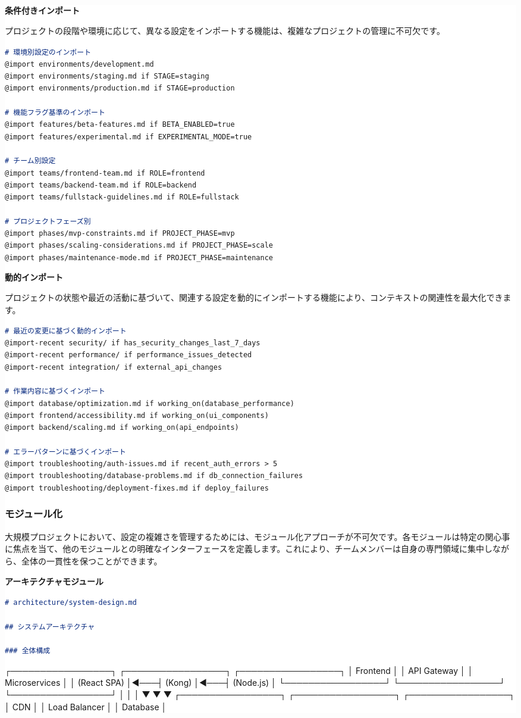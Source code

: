 **条件付きインポート**

プロジェクトの段階や環境に応じて、異なる設定をインポートする機能は、複雑なプロジェクトの管理に不可欠です。

```markdown
# 環境別設定のインポート
@import environments/development.md
@import environments/staging.md if STAGE=staging
@import environments/production.md if STAGE=production

# 機能フラグ基準のインポート  
@import features/beta-features.md if BETA_ENABLED=true
@import features/experimental.md if EXPERIMENTAL_MODE=true

# チーム別設定
@import teams/frontend-team.md if ROLE=frontend
@import teams/backend-team.md if ROLE=backend  
@import teams/fullstack-guidelines.md if ROLE=fullstack

# プロジェクトフェーズ別
@import phases/mvp-constraints.md if PROJECT_PHASE=mvp
@import phases/scaling-considerations.md if PROJECT_PHASE=scale
@import phases/maintenance-mode.md if PROJECT_PHASE=maintenance
```

**動的インポート**

プロジェクトの状態や最近の活動に基づいて、関連する設定を動的にインポートする機能により、コンテキストの関連性を最大化できます。

```markdown
# 最近の変更に基づく動的インポート
@import-recent security/ if has_security_changes_last_7_days
@import-recent performance/ if performance_issues_detected
@import-recent integration/ if external_api_changes

# 作業内容に基づくインポート
@import database/optimization.md if working_on(database_performance)
@import frontend/accessibility.md if working_on(ui_components)
@import backend/scaling.md if working_on(api_endpoints)

# エラーパターンに基づくインポート
@import troubleshooting/auth-issues.md if recent_auth_errors > 5
@import troubleshooting/database-problems.md if db_connection_failures
@import troubleshooting/deployment-fixes.md if deploy_failures
```

### モジュール化

大規模プロジェクトにおいて、設定の複雑さを管理するためには、モジュール化アプローチが不可欠です。各モジュールは特定の関心事に焦点を当て、他のモジュールとの明確なインターフェースを定義します。これにより、チームメンバーは自身の専門領域に集中しながら、全体の一貫性を保つことができます。

**アーキテクチャモジュール**

```markdown
# architecture/system-design.md

## システムアーキテクチャ

### 全体構成
```
┌─────────────────┐    ┌─────────────────┐    ┌─────────────────┐
│   Frontend      │    │   API Gateway   │    │   Microservices │
│   (React SPA)   │◄───┤   (Kong)        │◄───┤   (Node.js)     │
└─────────────────┘    └─────────────────┘    └─────────────────┘
         │                       │                       │
         ▼                       ▼                       ▼
┌─────────────────┐    ┌─────────────────┐    ┌─────────────────┐
│   CDN           │    │   Load Balancer │    │   Database      │